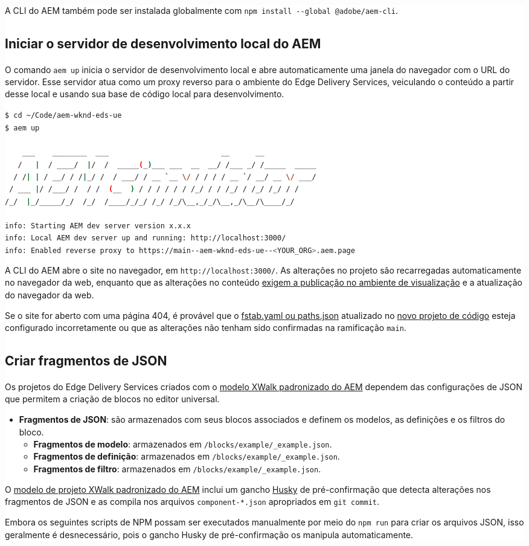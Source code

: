 A CLI do AEM também pode ser instalada globalmente com `npm install --global @adobe/aem-cli`.

## Iniciar o servidor de desenvolvimento local do AEM

O comando `aem up` inicia o servidor de desenvolvimento local e abre automaticamente uma janela do navegador com o URL do servidor. Esse servidor atua como um proxy reverso para o ambiente do Edge Delivery Services, veiculando o conteúdo a partir desse local e usando sua base de código local para desenvolvimento.

```bash
$ cd ~/Code/aem-wknd-eds-ue 
$ aem up

    ___    ________  ___                          __      __ 
   /   |  / ____/  |/  /  _____(_)___ ___  __  __/ /___ _/ /_____  _____
  / /| | / __/ / /|_/ /  / ___/ / __ `__ \/ / / / / __ `/ __/ __ \/ ___/
 / ___ |/ /___/ /  / /  (__  ) / / / / / / /_/ / / /_/ / /_/ /_/ / /
/_/  |_/_____/_/  /_/  /____/_/_/ /_/ /_/\__,_/_/\__,_/\__/\____/_/

info: Starting AEM dev server version x.x.x
info: Local AEM dev server up and running: http://localhost:3000/
info: Enabled reverse proxy to https://main--aem-wknd-eds-ue--<YOUR_ORG>.aem.page
```

A CLI do AEM abre o site no navegador, em `http://localhost:3000/`. As alterações no projeto são recarregadas automaticamente no navegador da web, enquanto que as alterações no conteúdo [exigem a publicação no ambiente de visualização](./6-author-block.md) e a atualização do navegador da web.

Se o site for aberto com uma página 404, é provável que o [fstab.yaml ou paths.json](https://experienceleague.adobe.com/pt-br/docs/experience-manager-cloud-service/content/edge-delivery/wysiwyg-authoring/edge-dev-getting-started#create-github-project) atualizado no [novo projeto de código](./1-new-code-project.md) esteja configurado incorretamente ou que as alterações não tenham sido confirmadas na ramificação `main`.

## Criar fragmentos de JSON

Os projetos do Edge Delivery Services criados com o [modelo XWalk padronizado do AEM](https://github.com/adobe-rnd/aem-boilerplate-xwalk) dependem das configurações de JSON que permitem a criação de blocos no editor universal.

- **Fragmentos de JSON**: são armazenados com seus blocos associados e definem os modelos, as definições e os filtros do bloco.
   - **Fragmentos de modelo**: armazenados em `/blocks/example/_example.json`.
   - **Fragmentos de definição**: armazenados em `/blocks/example/_example.json`.
   - **Fragmentos de filtro**: armazenados em `/blocks/example/_example.json`.


O [modelo de projeto XWalk padronizado do AEM](https://github.com/adobe-rnd/aem-boilerplate-xwalk) inclui um gancho [Husky](https://typicode.github.io/husky/) de pré-confirmação que detecta alterações nos fragmentos de JSON e as compila nos arquivos `component-*.json` apropriados em `git commit`.

Embora os seguintes scripts de NPM possam ser executados manualmente por meio do `npm run` para criar os arquivos JSON, isso geralmente é desnecessário, pois o gancho Husky de pré-confirmação os manipula automaticamente.
